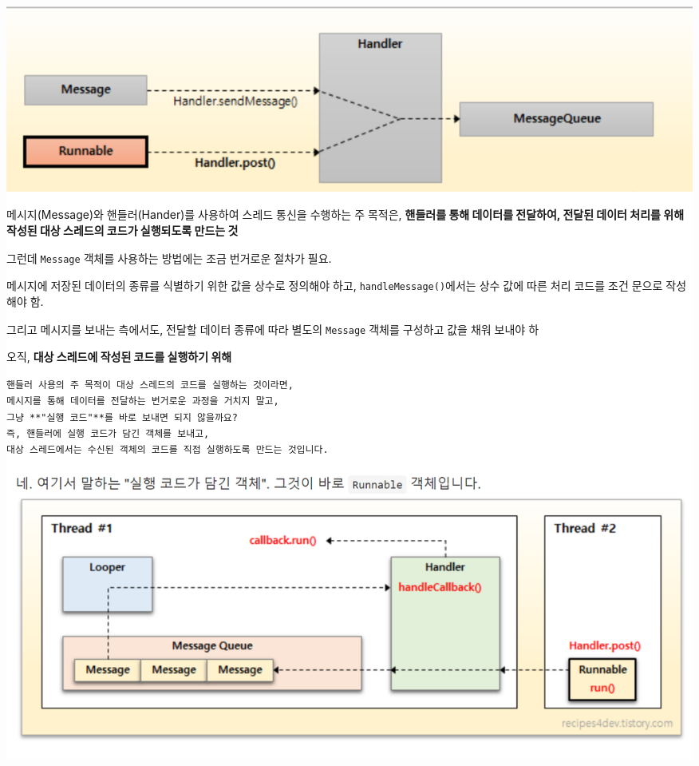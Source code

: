 ![image-20200611171216594](%EC%95%88%EB%93%9C%EB%A1%9C%EC%9D%B4%EB%93%9C%20(%EA%B3%B5%ED%86%B5%20%EA%B8%B0%EB%B3%B8).assets/image-20200611171216594.png)

메시지(Message)와 핸들러(Hander)를 사용하여 스레드 통신을 수행하는 주 목적은, **핸들러를 통해 데이터를 전달하여, 전달된 데이터 처리를 위해 작성된 대상 스레드의 코드가 실행되도록 만드는 것**



그런데 `Message` 객체를 사용하는 방법에는 조금 번거로운 절차가 필요.

 메시지에 저장된 데이터의 종류를 식별하기 위한 값을 상수로 정의해야 하고, `handleMessage()`에서는 상수 값에 따른 처리 코드를 조건 문으로 작성해야 함.

 그리고 메시지를 보내는 측에서도, 전달할 데이터 종류에 따라 별도의 `Message` 객체를 구성하고 값을 채워 보내야 하

오직, **대상 스레드에 작성된 코드를 실행하기 위해**

```
핸들러 사용의 주 목적이 대상 스레드의 코드를 실행하는 것이라면,
메시지를 통해 데이터를 전달하는 번거로운 과정을 거치지 말고, 
그냥 **"실행 코드"**를 바로 보내면 되지 않을까요? 
즉, 핸들러에 실행 코드가 담긴 객체를 보내고,
대상 스레드에서는 수신된 객체의 코드를 직접 실행하도록 만드는 것입니다.
```

![image-20200611171524628](%EC%95%88%EB%93%9C%EB%A1%9C%EC%9D%B4%EB%93%9C%20(%EA%B3%B5%ED%86%B5%20%EA%B8%B0%EB%B3%B8).assets/image-20200611171524628.png)
